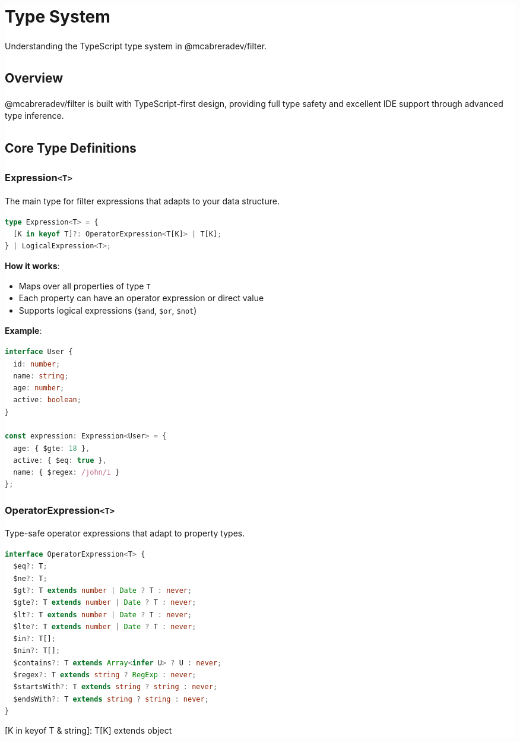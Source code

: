 # Type System

Understanding the TypeScript type system in @mcabreradev/filter.

## Overview

@mcabreradev/filter is built with TypeScript-first design, providing full type safety and excellent IDE support through advanced type inference.

## Core Type Definitions

### Expression`<T>`

The main type for filter expressions that adapts to your data structure.

```typescript
type Expression<T> = {
  [K in keyof T]?: OperatorExpression<T[K]> | T[K];
} | LogicalExpression<T>;
```

**How it works**:
- Maps over all properties of type `T`
- Each property can have an operator expression or direct value
- Supports logical expressions (`$and`, `$or`, `$not`)

**Example**:
```typescript
interface User {
  id: number;
  name: string;
  age: number;
  active: boolean;
}

const expression: Expression<User> = {
  age: { $gte: 18 },
  active: { $eq: true },
  name: { $regex: /john/i }
};
```

### OperatorExpression`<T>`

Type-safe operator expressions that adapt to property types.

```typescript
interface OperatorExpression<T> {
  $eq?: T;
  $ne?: T;
  $gt?: T extends number | Date ? T : never;
  $gte?: T extends number | Date ? T : never;
  $lt?: T extends number | Date ? T : never;
  $lte?: T extends number | Date ? T : never;
  $in?: T[];
  $nin?: T[];
  $contains?: T extends Array<infer U> ? U : never;
  $regex?: T extends string ? RegExp : never;
  $startsWith?: T extends string ? string : never;
  $endsWith?: T extends string ? string : never;
}
```


  [K in keyof T & string]: T[K] extends object